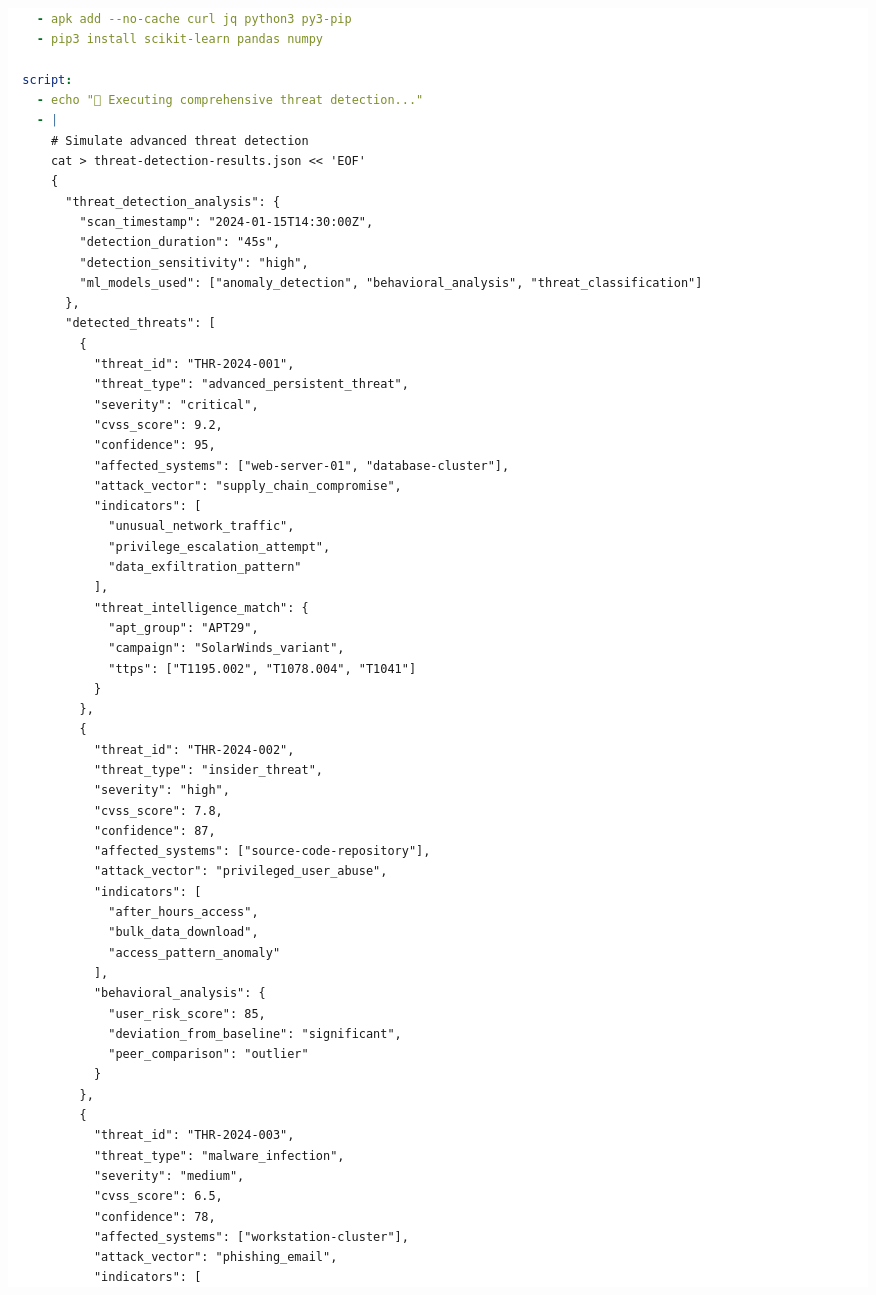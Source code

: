 ```yaml
    - apk add --no-cache curl jq python3 py3-pip
    - pip3 install scikit-learn pandas numpy
  
  script:
    - echo "🚨 Executing comprehensive threat detection..."
    - |
      # Simulate advanced threat detection
      cat > threat-detection-results.json << 'EOF'
      {
        "threat_detection_analysis": {
          "scan_timestamp": "2024-01-15T14:30:00Z",
          "detection_duration": "45s",
          "detection_sensitivity": "high",
          "ml_models_used": ["anomaly_detection", "behavioral_analysis", "threat_classification"]
        },
        "detected_threats": [
          {
            "threat_id": "THR-2024-001",
            "threat_type": "advanced_persistent_threat",
            "severity": "critical",
            "cvss_score": 9.2,
            "confidence": 95,
            "affected_systems": ["web-server-01", "database-cluster"],
            "attack_vector": "supply_chain_compromise",
            "indicators": [
              "unusual_network_traffic",
              "privilege_escalation_attempt",
              "data_exfiltration_pattern"
            ],
            "threat_intelligence_match": {
              "apt_group": "APT29",
              "campaign": "SolarWinds_variant",
              "ttps": ["T1195.002", "T1078.004", "T1041"]
            }
          },
          {
            "threat_id": "THR-2024-002",
            "threat_type": "insider_threat",
            "severity": "high",
            "cvss_score": 7.8,
            "confidence": 87,
            "affected_systems": ["source-code-repository"],
            "attack_vector": "privileged_user_abuse",
            "indicators": [
              "after_hours_access",
              "bulk_data_download",
              "access_pattern_anomaly"
            ],
            "behavioral_analysis": {
              "user_risk_score": 85,
              "deviation_from_baseline": "significant",
              "peer_comparison": "outlier"
            }
          },
          {
            "threat_id": "THR-2024-003",
            "threat_type": "malware_infection",
            "severity": "medium",
            "cvss_score": 6.5,
            "confidence": 78,
            "affected_systems": ["workstation-cluster"],
            "attack_vector": "phishing_email",
            "indicators": [
```
